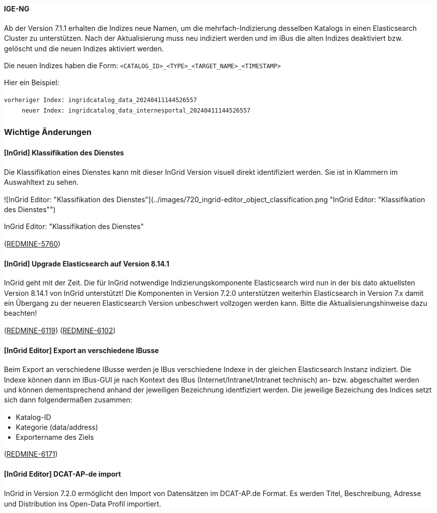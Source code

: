 #### IGE-NG

Ab der Version 7.1.1 erhalten die Indizes neue Namen, um die mehrfach-Indizierung desselben Katalogs in einen Elasticsearch Cluster zu unterstützen. Nach der Aktualisierung muss neu indiziert werden und im iBus die alten Indizes deaktiviert bzw. gelöscht und die neuen Indizes aktiviert werden.

Die neuen Indizes haben die Form: `<CATALOG_ID>_<TYPE>_<TARGET_NAME>_<TIMESTAMP>`

Hier ein Beispiel:
```
vorheriger Index: ingridcatalog_data_20240411144526557
     neuer Index: ingridcatalog_data_internesportal_20240411144526557
```

### Wichtige Änderungen


#### [InGrid] Klassifikation des Dienstes

Die Klassifikation eines Dienstes kann mit dieser InGrid Version visuell direkt identifiziert werden. Sie ist in Klammern im Auswahltext zu sehen.

![InGrid Editor: "Klassifikation des Dienstes"](../images/720_ingrid-editor_object_classification.png "InGrid Editor: "Klassifikation des Dienstes"")
<figcaption class="figcaption">InGrid Editor: "Klassifikation des Dienstes"</figcaption>

([REDMINE-5760](https://redmine.informationgrid.eu/issues/5760))

#### [InGrid] Upgrade Elasticsearch auf Version 8.14.1

InGrid geht mit der Zeit. Die für InGrid notwendige Indizierungskomponente Elasticsearch wird nun in der bis dato aktuellsten Version 8.14.1 von InGrid unterstützt! Die Komponenten in Version 7.2.0 unterstützen weiterhin Elasticsearch in Version 7.x damit ein Übergang zu der neueren Elasticsearch Version unbeschwert vollzogen werden kann. Bitte die Aktualisierungshinweise dazu beachten!

([REDMINE-6119](https://redmine.informationgrid.eu/issues/6119)) ([REDMINE-6102](https://redmine.informationgrid.eu/issues/6102))

#### [InGrid Editor] Export an verschiedene IBusse

Beim Export an verschiedene IBusse werden je IBus verschiedene Indexe in der gleichen Elasticsearch Instanz indiziert.
Die Indexe können dann im IBus-GUI je nach Kontext des IBus (Internet/Intranet/Intranet technisch) an- bzw. abgeschaltet werden und können dementsprechend anhand der jeweiligen Bezeichnung identfiziert werden. Die jeweilige Bezeichung des Indices setzt sich dann folgendermaßen zusammen:

  * Katalog-ID
  * Kategorie (data/address)
  * Exportername des Ziels


([REDMINE-6171](https://redmine.informationgrid.eu/issues/6171))

#### [InGrid Editor] DCAT-AP-de import

InGrid in Version 7.2.0 ermöglicht den Import von Datensätzen im DCAT-AP.de Format. Es werden Titel, Beschreibung, Adresse und Distribution ins Open-Data Profil importiert.
